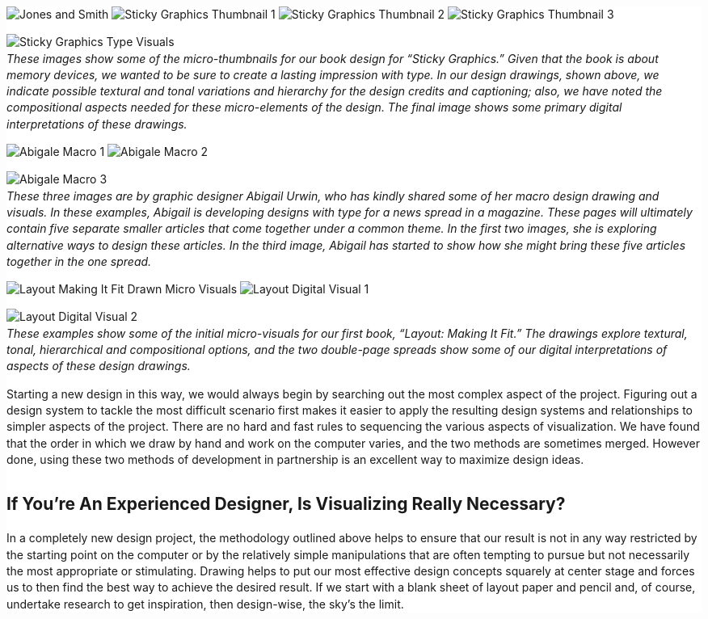 <img loading="lazy" decoding="async" class="140868" title="Jones and Smith" src="https://archive.smashing.media/assets/344dbf88-fdf9-42bb-adb4-46f01eedd629/640f5473-b06c-44a9-a918-1c985c925e2b/jones-and-smith.jpg" alt="Jones and Smith" width="502" height="297" />

<img loading="lazy" decoding="async" class="140874" title="Sticky Graphics Thumbnail 1" src="https://archive.smashing.media/assets/344dbf88-fdf9-42bb-adb4-46f01eedd629/c687757d-fcf6-4722-bf91-a30b077cb79c/sticky-graphics-thumbnail-1.jpg" alt="Sticky Graphics Thumbnail 1" width="502" height="451" />

<img loading="lazy" decoding="async" class="140875" title="Sticky Graphics Thumbnail 2" src="https://archive.smashing.media/assets/344dbf88-fdf9-42bb-adb4-46f01eedd629/94f6c885-4035-4ebc-bb80-d5186eb988cb/sticky-graphics-thumbnail-2.jpg" alt="Sticky Graphics Thumbnail 2" width="500" height="253" />

<img loading="lazy" decoding="async" class="140876" title="Sticky Graphics Thumbnail 3" src="https://archive.smashing.media/assets/344dbf88-fdf9-42bb-adb4-46f01eedd629/4e63ac09-c639-4e95-aae1-5e214d367261/sticky-graphics-thumbnail-3.jpg" alt="Sticky Graphics Thumbnail 3" width="502" height="331" />

<img loading="lazy" decoding="async" class="140877" title="Sticky Graphics Type Visuals" src="https://archive.smashing.media/assets/344dbf88-fdf9-42bb-adb4-46f01eedd629/c4a64ca2-0fa9-46ae-bb6f-308250e59363/sticky-graphics-type-visuals.jpg" alt="Sticky Graphics Type Visuals" width="502" height="370" /><br>
<em>These images show some of the micro-thumbnails for our book design for “Sticky Graphics.” Given that the book is about memory devices, we wanted to be sure to create a lasting impression with type. In our design drawings, shown above, we indicate possible textural and tonal variations and hierarchy for the design credits and captioning; also, we have noted the compositional aspects needed for these micro-elements of the design. The final image shows some primary digital interpretations of these drawings.</em>

<img loading="lazy" decoding="async" class="140880" title="Abigale Macro 1" src="https://archive.smashing.media/assets/344dbf88-fdf9-42bb-adb4-46f01eedd629/c9edd798-9d80-4c94-a392-f950a8be9e3a/abigale-macro-1.jpg" alt="Abigale Macro 1" width="502" height="333" />

<img loading="lazy" decoding="async" class="140881" title="Abigale Macro 2" src="https://archive.smashing.media/assets/344dbf88-fdf9-42bb-adb4-46f01eedd629/2ecd0d73-8781-4df3-a0a9-986f859ef5ba/abigale-macro-2.jpg" alt="Abigale Macro 2" width="502" height="389" />

<img loading="lazy" decoding="async" class="140882" title="Abigale Macro 3" src="https://archive.smashing.media/assets/344dbf88-fdf9-42bb-adb4-46f01eedd629/22c062a0-7c94-4a51-bfd6-e52cf99c2271/abigale-macro-3.jpg" alt="Abigale Macro 3" width="495" height="401" /><br>
<em>These three images are by graphic designer Abigail Urwin, who has kindly shared some of her macro design drawing and visuals. In these examples, Abigail is developing designs with type for a news spread in a magazine. These pages will ultimately contain five separate smaller articles that come together under a common theme. In the first two images, she is exploring alternative ways to design these articles. In the third image, Abigail has started to show how she might bring these five articles together in the one spread.</em>

<img loading="lazy" decoding="async" class="140871" title="Layout Making It Fit Drawn Micro Visuals" src="https://archive.smashing.media/assets/344dbf88-fdf9-42bb-adb4-46f01eedd629/31d6e8c7-7e12-4aa9-bf12-d36102d95b73/layout-making-it-fit-drawn-micro-visuals.jpg" alt="Layout Making It Fit Drawn Micro Visuals" width="502" height="329" />

<img loading="lazy" decoding="async" class="140869" title="Layout Digital Visual 1" src="https://archive.smashing.media/assets/344dbf88-fdf9-42bb-adb4-46f01eedd629/01b65495-d8bb-4259-adba-733d466f21dc/layout-digital-visual-1.jpg" alt="Layout Digital Visual 1" width="500" height="303" />

<img loading="lazy" decoding="async" class="140870" title="Layout Digital Visual 2" src="https://archive.smashing.media/assets/344dbf88-fdf9-42bb-adb4-46f01eedd629/e119e89d-d9e6-4d1e-94cb-6ec94bf0636f/layout-digital-visual-2.jpg" alt="Layout Digital Visual 2" width="500" height="304" /><br>
<em>These examples show some of the initial micro-visuals for our first book, “Layout: Making It Fit.” The drawings explore textural, tonal, hierarchical and compositional options, and the two double-page spreads show some of our digital interpretations of aspects of these design drawings.</em>

Starting a new design in this way, we would always begin by searching out the most complex aspect of the project. Figuring out a design system to tackle the most difficult scenario first makes it easier to apply the resulting design systems and relationships to simpler aspects of the project. There are no hard and fast rules to sequencing the various aspects of visualization. We have found that the order in which we draw by hand and work on the computer varies, and the two methods are sometimes merged. However done, using these two methods of development in partnership is an excellent way to maximize design ideas.

## If You’re An Experienced Designer, Is Visualizing Really Necessary?

In a completely new design project, the methodology outlined above helps to ensure that our result is not in any way restricted by the starting point on the computer or by the relatively simple manipulations that are often tempting to pursue but not necessarily the most appropriate or stimulating. Drawing helps to put our most effective design concepts squarely at center stage and forces us to then find the best way to achieve the desired result. If we start with a blank sheet of layout paper and pencil and, of course, undertake research to get inspiration, then design-wise, the sky’s the limit.
